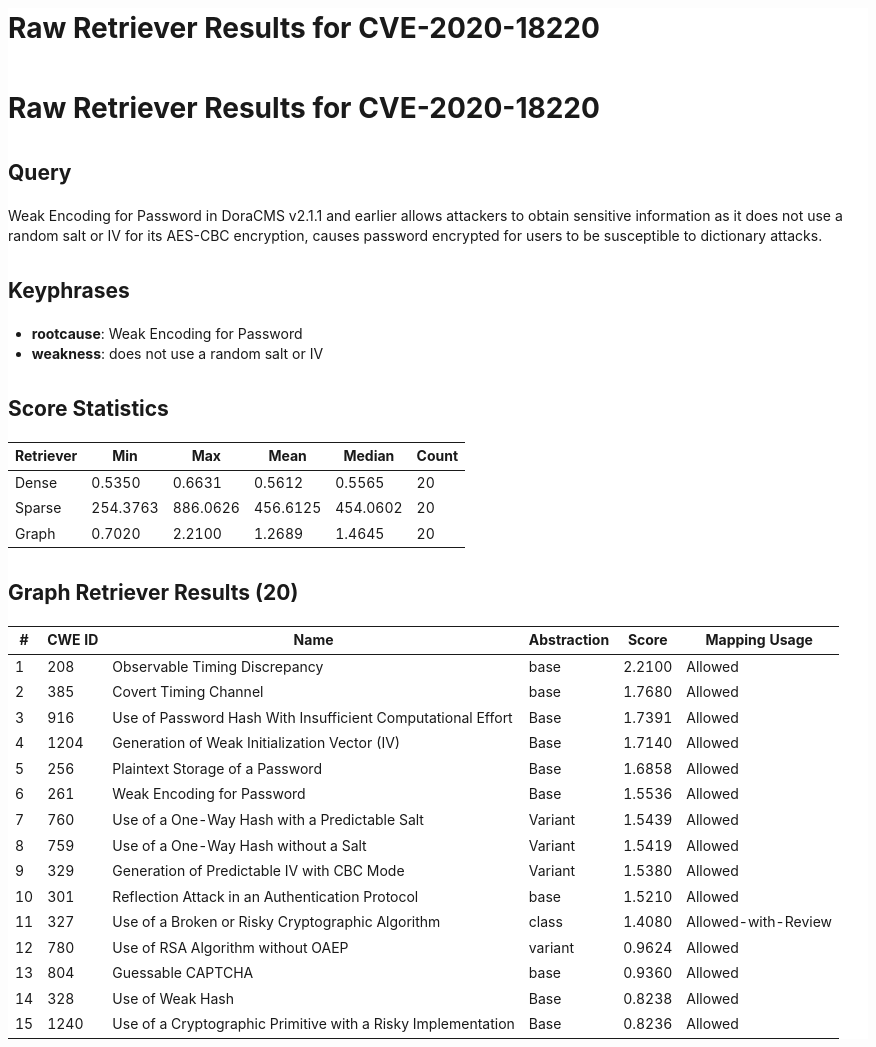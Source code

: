 # Raw Retriever Results for CVE-2020-18220

# Raw Retriever Results for CVE-2020-18220

## Query
Weak Encoding for Password in DoraCMS v2.1.1 and earlier allows attackers to obtain sensitive information as it does not use a random salt or IV for its AES-CBC encryption, causes password encrypted for users to be susceptible to dictionary attacks.

## Keyphrases
- **rootcause**: Weak Encoding for Password
- **weakness**: does not use a random salt or IV

## Score Statistics
| Retriever | Min | Max | Mean | Median | Count |
|-----------|-----|-----|------|--------|-------|
| Dense | 0.5350 | 0.6631 | 0.5612 | 0.5565 | 20 |
| Sparse | 254.3763 | 886.0626 | 456.6125 | 454.0602 | 20 |
| Graph | 0.7020 | 2.2100 | 1.2689 | 1.4645 | 20 |

## Graph Retriever Results (20)
| # | CWE ID | Name | Abstraction | Score | Mapping Usage |
|---|--------|------|-------------|-------|---------------|
| 1 | 208 | Observable Timing Discrepancy | base | 2.2100 | Allowed |
| 2 | 385 | Covert Timing Channel | base | 1.7680 | Allowed |
| 3 | 916 | Use of Password Hash With Insufficient Computational Effort | Base | 1.7391 | Allowed |
| 4 | 1204 | Generation of Weak Initialization Vector (IV) | Base | 1.7140 | Allowed |
| 5 | 256 | Plaintext Storage of a Password | Base | 1.6858 | Allowed |
| 6 | 261 | Weak Encoding for Password | Base | 1.5536 | Allowed |
| 7 | 760 | Use of a One-Way Hash with a Predictable Salt | Variant | 1.5439 | Allowed |
| 8 | 759 | Use of a One-Way Hash without a Salt | Variant | 1.5419 | Allowed |
| 9 | 329 | Generation of Predictable IV with CBC Mode | Variant | 1.5380 | Allowed |
| 10 | 301 | Reflection Attack in an Authentication Protocol | base | 1.5210 | Allowed |
| 11 | 327 | Use of a Broken or Risky Cryptographic Algorithm | class | 1.4080 | Allowed-with-Review |
| 12 | 780 | Use of RSA Algorithm without OAEP | variant | 0.9624 | Allowed |
| 13 | 804 | Guessable CAPTCHA | base | 0.9360 | Allowed |
| 14 | 328 | Use of Weak Hash | Base | 0.8238 | Allowed |
| 15 | 1240 | Use of a Cryptographic Primitive with a Risky Implementation | Base | 0.8236 | Allowed |
